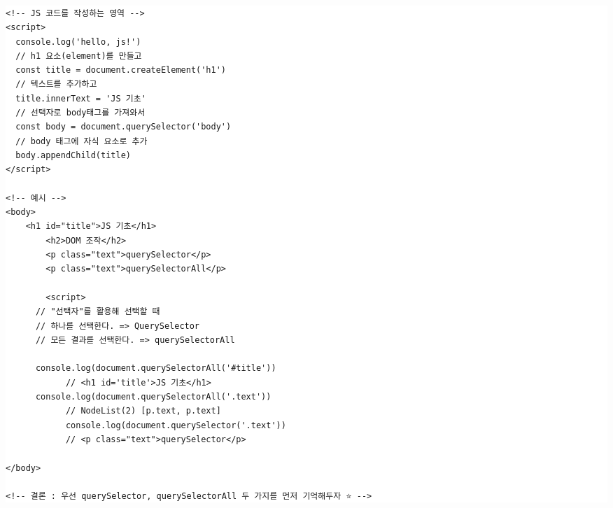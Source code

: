 ```
<!-- JS 코드를 작성하는 영역 -->
<script>
  console.log('hello, js!')
  // h1 요소(element)를 만들고
  const title = document.createElement('h1')
  // 텍스트를 추가하고
  title.innerText = 'JS 기초'
  // 선택자로 body태그를 가져와서
  const body = document.querySelector('body')
  // body 태그에 자식 요소로 추가
  body.appendChild(title)
</script>

<!-- 예시 -->
<body>
    <h1 id="title">JS 기초</h1>
		<h2>DOM 조작</h2>
		<p class="text">querySelector</p>
		<p class="text">querySelectorAll</p>

		<script>
      // "선택자"를 활용해 선택할 때
      // 하나를 선택한다. => QuerySelector
      // 모든 결과를 선택한다. => querySelectorAll
      
      console.log(document.querySelectorAll('#title'))
			// <h1 id='title'>JS 기초</h1>
      console.log(document.querySelectorAll('.text'))
			// NodeList(2) [p.text, p.text]
			console.log(document.querySelector('.text'))
			// <p class="text">querySelector</p>

</body>

<!-- 결론 : 우선 querySelector, querySelectorAll 두 가지를 먼저 기억해두자 ⭐️ -->
```
